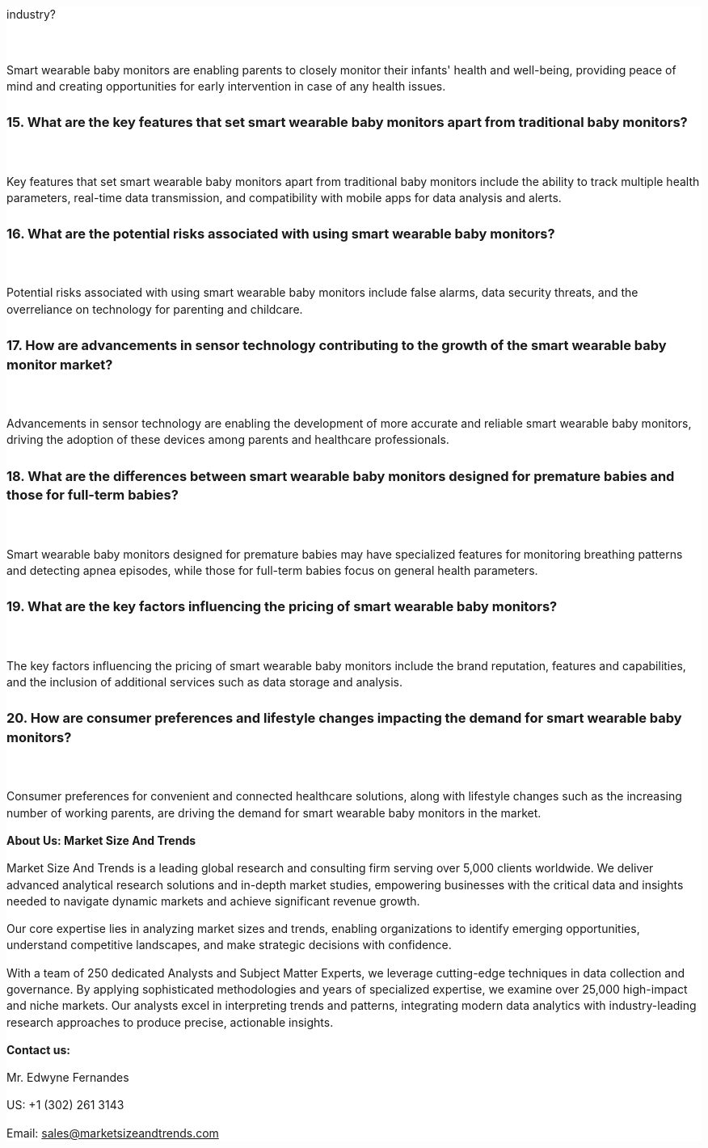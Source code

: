 industry?</h3><p>&nbsp;</p><p>Smart wearable baby monitors are enabling parents to closely monitor their infants' health and well-being, providing peace of mind and creating opportunities for early intervention in case of any health issues.</p><h3>15. What are the key features that set smart wearable baby monitors apart from traditional baby monitors?</h3><p>&nbsp;</p><p>Key features that set smart wearable baby monitors apart from traditional baby monitors include the ability to track multiple health parameters, real-time data transmission, and compatibility with mobile apps for data analysis and alerts.</p><h3>16. What are the potential risks associated with using smart wearable baby monitors?</h3><p>&nbsp;</p><p>Potential risks associated with using smart wearable baby monitors include false alarms, data security threats, and the overreliance on technology for parenting and childcare.</p><h3>17. How are advancements in sensor technology contributing to the growth of the smart wearable baby monitor market?</h3><p>&nbsp;</p><p>Advancements in sensor technology are enabling the development of more accurate and reliable smart wearable baby monitors, driving the adoption of these devices among parents and healthcare professionals.</p><h3>18. What are the differences between smart wearable baby monitors designed for premature babies and those for full-term babies?</h3><p>&nbsp;</p><p>Smart wearable baby monitors designed for premature babies may have specialized features for monitoring breathing patterns and detecting apnea episodes, while those for full-term babies focus on general health parameters.</p><h3>19. What are the key factors influencing the pricing of smart wearable baby monitors?</h3><p>&nbsp;</p><p>The key factors influencing the pricing of smart wearable baby monitors include the brand reputation, features and capabilities, and the inclusion of additional services such as data storage and analysis.</p><h3>20. How are consumer preferences and lifestyle changes impacting the demand for smart wearable baby monitors?</h3><p>&nbsp;</p><p>Consumer preferences for convenient and connected healthcare solutions, along with lifestyle changes such as the increasing number of working parents, are driving the demand for smart wearable baby monitors in the market.</p></body></html></p><p><strong>About Us:&nbsp;Market Size And Trends</strong></p><p>Market Size And Trends&nbsp;is a leading global research and consulting firm serving over 5,000 clients worldwide. We deliver advanced analytical research solutions and in-depth market studies, empowering businesses with the critical data and insights needed to navigate dynamic markets and achieve significant revenue growth.</p><p>Our core expertise lies in analyzing market sizes and trends, enabling organizations to identify emerging opportunities, understand competitive landscapes, and make strategic decisions with confidence.</p><p>With a team of 250 dedicated Analysts and Subject Matter Experts, we leverage cutting-edge techniques in data collection and governance. By applying sophisticated methodologies and years of specialized expertise, we examine over 25,000 high-impact and niche markets. Our analysts excel in interpreting trends and patterns, integrating modern data analytics with industry-leading research approaches to produce precise, actionable insights.</p><p><strong>Contact us:</strong></p><p>Mr. Edwyne Fernandes</p><p>US: +1 (302) 261 3143</p><p>Email: <a href="mailto:sales@marketsizeandtrends.com">sales@marketsizeandtrends.com</a>&nbsp;</p>
